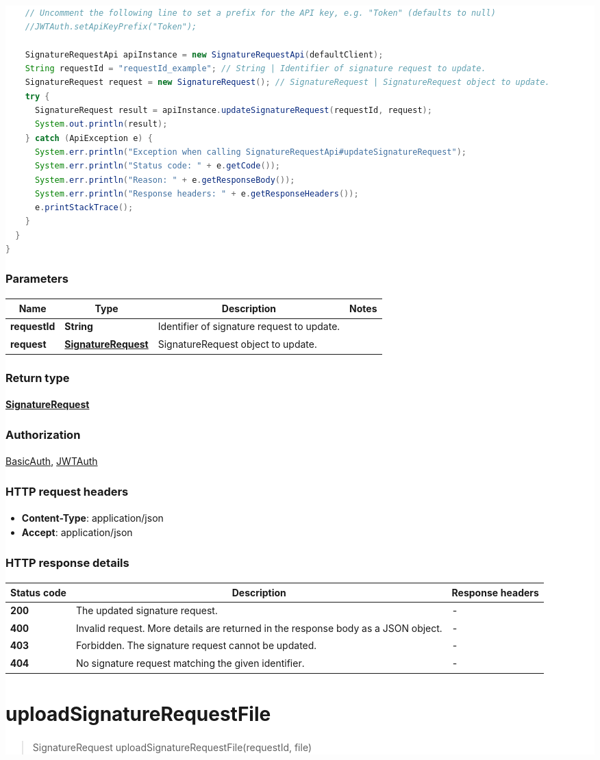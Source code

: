 ```java
    // Uncomment the following line to set a prefix for the API key, e.g. "Token" (defaults to null)
    //JWTAuth.setApiKeyPrefix("Token");

    SignatureRequestApi apiInstance = new SignatureRequestApi(defaultClient);
    String requestId = "requestId_example"; // String | Identifier of signature request to update.
    SignatureRequest request = new SignatureRequest(); // SignatureRequest | SignatureRequest object to update.
    try {
      SignatureRequest result = apiInstance.updateSignatureRequest(requestId, request);
      System.out.println(result);
    } catch (ApiException e) {
      System.err.println("Exception when calling SignatureRequestApi#updateSignatureRequest");
      System.err.println("Status code: " + e.getCode());
      System.err.println("Reason: " + e.getResponseBody());
      System.err.println("Response headers: " + e.getResponseHeaders());
      e.printStackTrace();
    }
  }
}
```

### Parameters

Name | Type | Description  | Notes
------------- | ------------- | ------------- | -------------
 **requestId** | **String**| Identifier of signature request to update. |
 **request** | [**SignatureRequest**](SignatureRequest.md)| SignatureRequest object to update. |

### Return type

[**SignatureRequest**](SignatureRequest.md)

### Authorization

[BasicAuth](../README.md#BasicAuth), [JWTAuth](../README.md#JWTAuth)

### HTTP request headers

 - **Content-Type**: application/json
 - **Accept**: application/json

### HTTP response details
| Status code | Description | Response headers |
|-------------|-------------|------------------|
**200** | The updated signature request. |  -  |
**400** | Invalid request. More details are returned in the response body as a JSON object. |  -  |
**403** | Forbidden. The signature request cannot be updated. |  -  |
**404** | No signature request matching the given identifier. |  -  |

<a name="uploadSignatureRequestFile"></a>
# **uploadSignatureRequestFile**
> SignatureRequest uploadSignatureRequestFile(requestId, file)
